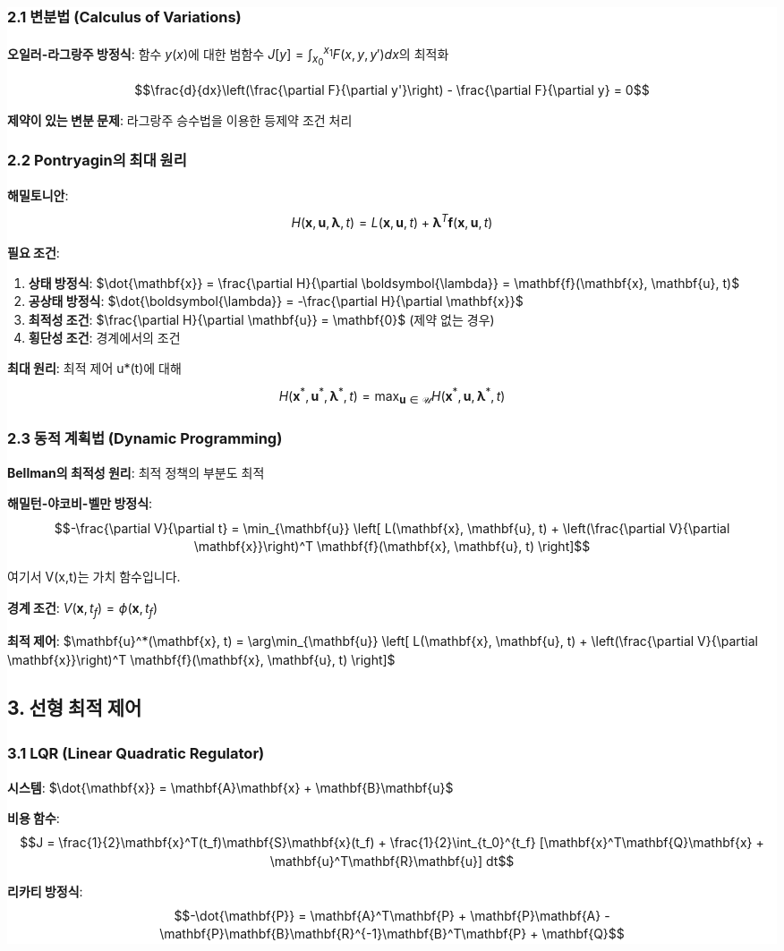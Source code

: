 ### 2.1 변분법 (Calculus of Variations)

**오일러-라그랑주 방정식**:
함수 $y(x)$에 대한 범함수 $J[y] = \int_{x_0}^{x_1} F(x, y, y') dx$의 최적화

$$\frac{d}{dx}\left(\frac{\partial F}{\partial y'}\right) - \frac{\partial F}{\partial y} = 0$$

**제약이 있는 변분 문제**:
라그랑주 승수법을 이용한 등제약 조건 처리

### 2.2 Pontryagin의 최대 원리

**해밀토니안**:
$$H(\mathbf{x}, \mathbf{u}, \boldsymbol{\lambda}, t) = L(\mathbf{x}, \mathbf{u}, t) + \boldsymbol{\lambda}^T \mathbf{f}(\mathbf{x}, \mathbf{u}, t)$$

**필요 조건**:
1. **상태 방정식**: $\dot{\mathbf{x}} = \frac{\partial H}{\partial \boldsymbol{\lambda}} = \mathbf{f}(\mathbf{x}, \mathbf{u}, t)$
2. **공상태 방정식**: $\dot{\boldsymbol{\lambda}} = -\frac{\partial H}{\partial \mathbf{x}}$
3. **최적성 조건**: $\frac{\partial H}{\partial \mathbf{u}} = \mathbf{0}$ (제약 없는 경우)
4. **횡단성 조건**: 경계에서의 조건

**최대 원리**: 최적 제어 u*(t)에 대해
$$H(\mathbf{x}^*, \mathbf{u}^*, \boldsymbol{\lambda}^*, t) = \max_{\mathbf{u} \in \mathcal{U}} H(\mathbf{x}^*, \mathbf{u}, \boldsymbol{\lambda}^*, t)$$

### 2.3 동적 계획법 (Dynamic Programming)

**Bellman의 최적성 원리**:
최적 정책의 부분도 최적

**해밀턴-야코비-벨만 방정식**:
$$-\frac{\partial V}{\partial t} = \min_{\mathbf{u}} \left[ L(\mathbf{x}, \mathbf{u}, t) + \left(\frac{\partial V}{\partial \mathbf{x}}\right)^T \mathbf{f}(\mathbf{x}, \mathbf{u}, t) \right]$$

여기서 V(x,t)는 가치 함수입니다.

**경계 조건**: $V(\mathbf{x}, t_f) = \phi(\mathbf{x}, t_f)$

**최적 제어**: $\mathbf{u}^*(\mathbf{x}, t) = \arg\min_{\mathbf{u}} \left[ L(\mathbf{x}, \mathbf{u}, t) + \left(\frac{\partial V}{\partial \mathbf{x}}\right)^T \mathbf{f}(\mathbf{x}, \mathbf{u}, t) \right]$

## 3. 선형 최적 제어

### 3.1 LQR (Linear Quadratic Regulator)

**시스템**: $\dot{\mathbf{x}} = \mathbf{A}\mathbf{x} + \mathbf{B}\mathbf{u}$

**비용 함수**:
$$J = \frac{1}{2}\mathbf{x}^T(t_f)\mathbf{S}\mathbf{x}(t_f) + \frac{1}{2}\int_{t_0}^{t_f} [\mathbf{x}^T\mathbf{Q}\mathbf{x} + \mathbf{u}^T\mathbf{R}\mathbf{u}] dt$$

**리카티 방정식**:
$$-\dot{\mathbf{P}} = \mathbf{A}^T\mathbf{P} + \mathbf{P}\mathbf{A} - \mathbf{P}\mathbf{B}\mathbf{R}^{-1}\mathbf{B}^T\mathbf{P} + \mathbf{Q}$$
